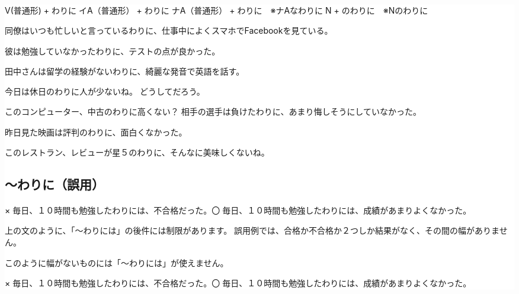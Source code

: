 V(普通形) + わりに イA（普通形） + わりに ナA（普通形） + わりに　※ナAなわりに N + のわりに　※Nのわりに

同僚はいつも忙しいと言っているわりに、仕事中によくスマホでFacebookを見ている。

彼は勉強していなかったわりに、テストの点が良かった。

田中さんは留学の経験がないわりに、綺麗な発音で英語を話す。

今日は休日のわりに人が少ないね。
どうしてだろう。

このコンピューター、中古のわりに高くない？
相手の選手は負けたわりに、あまり悔しそうにしていなかった。

昨日見た映画は評判のわりに、面白くなかった。

このレストラン、レビューが星５のわりに、そんなに美味しくないね。

## ～わりに（誤用）
× 毎日、１０時間も勉強したわりには、不合格だった。〇 毎日、１０時間も勉強したわりには、成績があまりよくなかった。

上の文のように、「～わりには」の後件には制限があります。
誤用例では、合格か不合格か２つしか結果がなく、その間の幅がありません。

このように幅がないものには「～わりには」が使えません。

× 毎日、１０時間も勉強したわりには、不合格だった。〇 毎日、１０時間も勉強したわりには、成績があまりよくなかった。


## 